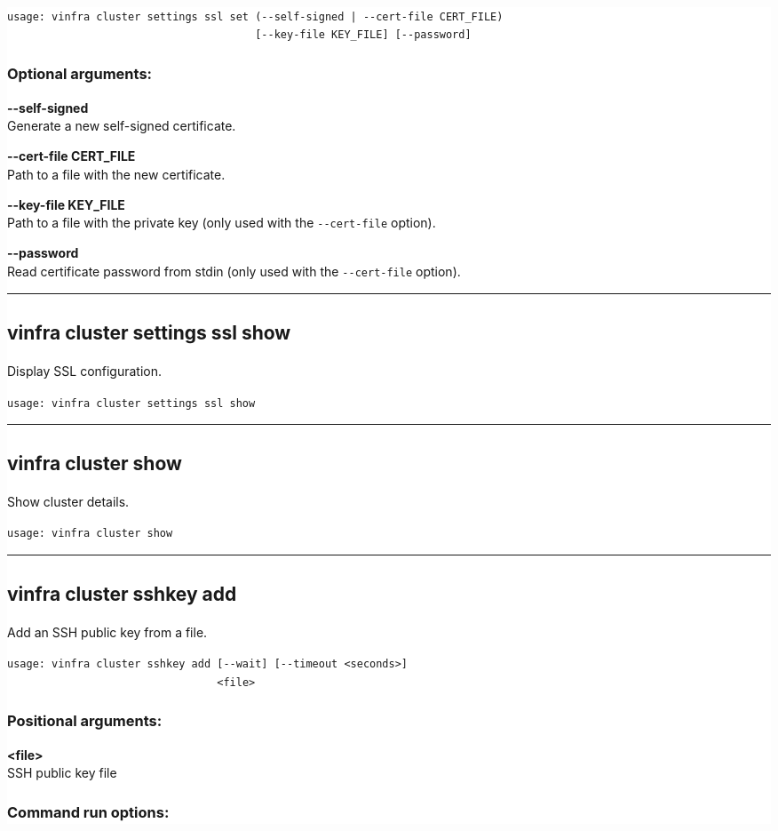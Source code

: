 ```
usage: vinfra cluster settings ssl set (--self-signed | --cert-file CERT_FILE)
                                       [--key-file KEY_FILE] [--password]
```

### Optional arguments:

**--self-signed**  
Generate a new self-signed certificate.

**--cert-file CERT_FILE**  
Path to a file with the new certificate.

**--key-file KEY_FILE**  
Path to a file with the private key (only used with the `--cert-file` option).

**--password**  
Read certificate password from stdin (only used with the `--cert-file` option).

---

## vinfra cluster settings ssl show

Display SSL configuration.

```
usage: vinfra cluster settings ssl show
```

---

## vinfra cluster show

Show cluster details.

```
usage: vinfra cluster show
```

---

## vinfra cluster sshkey add

Add an SSH public key from a file.

```
usage: vinfra cluster sshkey add [--wait] [--timeout <seconds>]
                                 <file>
```

### Positional arguments:

**\<file\>**  
SSH public key file

### Command run options:
